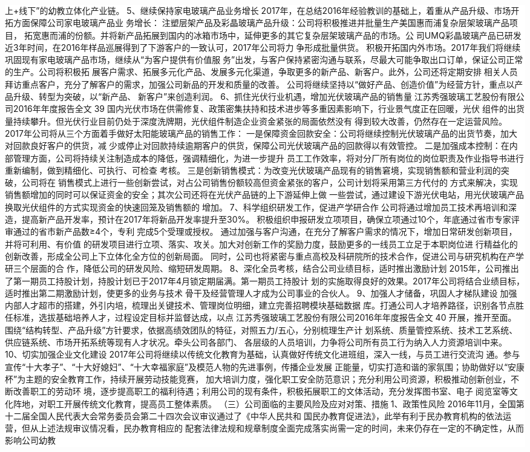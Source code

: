 上+线下”的幼教立体化产业链。
5、继续保持家电玻璃产品业务增长
2017年，在总结2016年经验教训的基础上，着重从产品升级、市场开拓方面保障公司家电玻璃产品业
务增长：
注塑层架产品及彩晶玻璃产品升级：公司将积极推进并批量生产美国惠而浦复杂层架玻璃产品项目，
拓宽惠而浦的份额。并将新产品拓展到国内的冰箱市场中，延伸更多的其它复杂层架玻璃产品的市场。公
司UMQ彩晶玻璃产品已研发近3年时间，在2016年样品巡展得到了下游客户的一致认可，2017年公司将力
争形成批量供货。
积极开拓国内外市场。2017年我们将继续巩固现有家电玻璃产品市场，继续从“为客户提供有价值服
务”出发，与客户保持紧密沟通与联系，尽最大可能争取出口订单，保证公司正常的生产。公司将积极拓
展客户需求、拓展多元化产品、发展多元化渠道，争取更多的新产品、新客户。此外，公司还将定期安排
相关人员拜访重点客户，充分了解客户的需求，加强公司新品的开发和质量的改善。
公司将继续坚持以“做好产品、创造价值”为经营方针，重点以产品升级、转型为突破，以“新产品、
新客户”来创造利润。
6、抓住光伏行业机遇，增加光伏玻璃产品的销售量
江苏秀强玻璃工艺股份有限公司2016年年度报告全文
39
国内光伏市场在供需修复、政策密集扶持和技术进步等多重因素影响下，行业景气度正在回暖，光伏
组件的出货量持续攀升。但光伏行业目前仍处于深度洗牌期，光伏组件制造企业资金紧张的局面依然没有
得到较大改善，仍然存在一定运营风险。2017年公司将从三个方面着手做好太阳能玻璃产品的销售工作：
一是保障资金回款安全：公司将继续控制光伏玻璃产品的出货节奏，加大对回款良好客户的供货，减
少或停止对回款持续逾期客户的供货，保障公司光伏玻璃产品的回款得以有效管控。
二是加强成本控制：在内部管理方面，公司将持续关注制造成本的降低，强调精细化，为进一步提升
员工工作效率，将对分厂所有岗位的岗位职责及作业指导书进行重新编制，做到精细化、可执行、可检查
考核。
三是创新销售模式：为改变光伏玻璃产品现有的销售窘境，实现销售额和营业利润的突破，公司将在
销售模式上进行一些创新尝试，对占公司销售份额较高但资金紧张的客户，公司计划将采用第三方代付的
方式来解决，实现销售额增加的同时可以保证资金的安全；其次公司还将在光伏产品链的上下游延伸上做
一些尝试，通过建设下游光伏电站，用光伏玻璃产品换取光伏组件的方式实现资金的快速回笼及销售额的
增加。
7、科学组织研发工作，促进产学研合作
公司将通过增加员工技术再培训和深造，提高新产品开发率，预计在2017年将新品开发率提升至30%。
积极组织申报研发立项项目，确保立项通过10个，年底通过省市专家评审通过的省市新产品数≥4个，专利
完成5个受理或授权。
通过加强与客户沟通，在充分了解客户需求的情况下，增加日常研发创新项目，并将可利用、有价值
的研发项目进行立项、落实、攻关。加大对创新工作的奖励力度，鼓励更多的一线员工立足于本职岗位进
行精益化的创新改善，形成全公司上下立体化全方位的创新局面。
同时，公司也将紧密与重点高校及科研院所的技术合作，促进公司与研究机构在产学研三个层面的合
作，降低公司的研发风险、缩短研发周期。
8、深化全员考核，结合公司业绩目标，适时推出激励计划
2015年，公司推出了第一期员工持股计划，持股计划已于2017年4月锁定期届满。第一期员工持股计
划的实施取得良好的效果。2017年公司将结合业绩目标，适时推出第二期激励计划，使更多的业务与技术
骨干及经营管理人才成为公司事业的合伙人。
9、加强人才储备，巩固人才梯队建设
加强内部人才超市的搭建，外引内培，梳理出关键技术、管理岗位明细，建立完善招聘模块基础数据
库。打通公司人才培养路径，识别各节点胜任标准，选拔基础培养人才，过程设定目标并监督达成，以点
江苏秀强玻璃工艺股份有限公司2016年年度报告全文
40
开展，推开至面。
围绕“结构转型、产品升级”方针要求，依据高绩效团队的特征，对照五力/五心，分别梳理生产计
划系统、质量管控系统、技术工艺系统、供应链系统、市场开拓系统等现有人才状况。牵头公司各部门、
各层级的人员培训，力争将公司所有员工行为纳入人力资源培训中来。
10、切实加强企业文化建设
2017年公司将继续以传统文化教育为基础，认真做好传统文化进班组，深入一线，与员工进行交流沟
通。参与宣传“十大孝子”、“十大好媳妇”、“十大幸福家庭”及模范人物的先进事例，传播企业发展
正能量，切实打造和谐的家氛围；协助做好以“安康杯”为主题的安全教育工作，持续开展劳动技能竞赛，
加大培训力度，强化职工安全防范意识；充分利用公司资源，积极推动创新创业，不断改善职工的劳动环
境，逐步提高职工的福利待遇；利用公司的现有条件，积极拓展职工的文体活动，充分发挥图书室、电子
阅览室等文化阵地，对职工开展传统文化教育，提高员工整体素质。
（三）公司面临的主要风险及应对对策、措施
1、政策性风险
2016年11月，全国第十二届全国人民代表大会常务委员会第二十四次会议审议通过了《中华人民共和
国民办教育促进法》，此举有利于民办教育机构的依法运营，但从上述法规审议情况看，民办教育相应的
配套法律法规和规章制度全面完成落实尚需一定的时间，未来仍存在一定的不确定性，从而影响公司幼教
